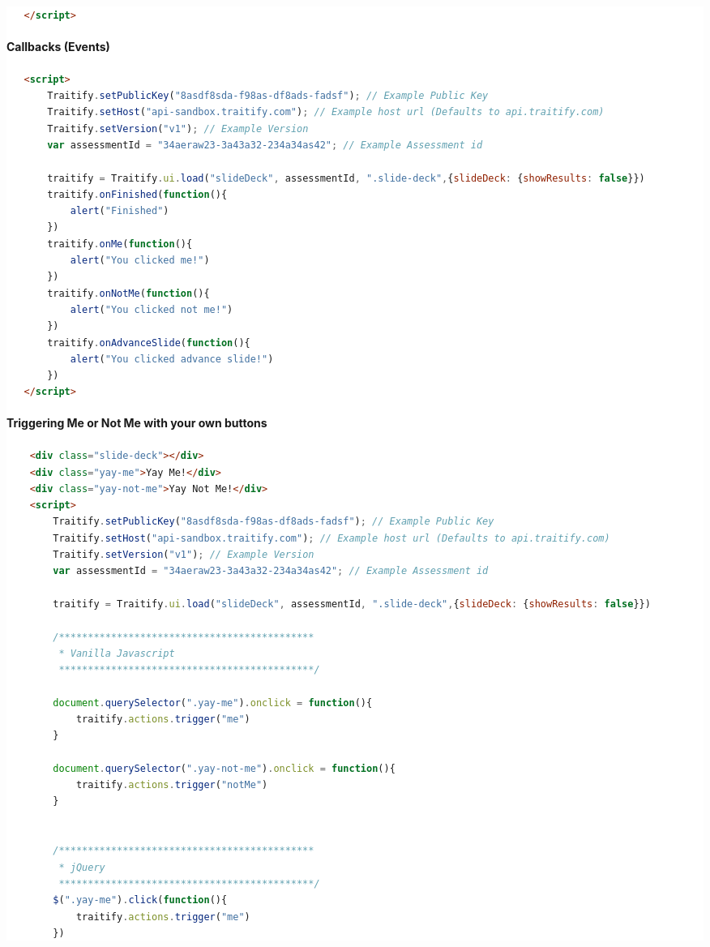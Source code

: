  ```HTML
	</script>
```

#### Callbacks (Events)
 ```HTML
	<script>
	    Traitify.setPublicKey("8asdf8sda-f98as-df8ads-fadsf"); // Example Public Key
	    Traitify.setHost("api-sandbox.traitify.com"); // Example host url (Defaults to api.traitify.com)
	    Traitify.setVersion("v1"); // Example Version
	    var assessmentId = "34aeraw23-3a43a32-234a34as42"; // Example Assessment id

	    traitify = Traitify.ui.load("slideDeck", assessmentId, ".slide-deck",{slideDeck: {showResults: false}})
	    traitify.onFinished(function(){
	        alert("Finished")
	    })
	   	traitify.onMe(function(){
	        alert("You clicked me!")
	    })
	    traitify.onNotMe(function(){
	        alert("You clicked not me!")
	    })
	   	traitify.onAdvanceSlide(function(){
	        alert("You clicked advance slide!")
	    })
	</script>
```
#### Triggering Me or Not Me with your own buttons
```HTML
	<div class="slide-deck"></div>
	<div class="yay-me">Yay Me!</div>
	<div class="yay-not-me">Yay Not Me!</div>
	<script>
	    Traitify.setPublicKey("8asdf8sda-f98as-df8ads-fadsf"); // Example Public Key
	    Traitify.setHost("api-sandbox.traitify.com"); // Example host url (Defaults to api.traitify.com)
	    Traitify.setVersion("v1"); // Example Version
	    var assessmentId = "34aeraw23-3a43a32-234a34as42"; // Example Assessment id

	    traitify = Traitify.ui.load("slideDeck", assessmentId, ".slide-deck",{slideDeck: {showResults: false}})

	    /********************************************
	     * Vanilla Javascript 
	     ********************************************/

		document.querySelector(".yay-me").onclick = function(){
			traitify.actions.trigger("me")	
		}

		document.querySelector(".yay-not-me").onclick = function(){
			traitify.actions.trigger("notMe")	
		}
		

	    /********************************************
	     * jQuery
	     ********************************************/
		$(".yay-me").click(function(){
			traitify.actions.trigger("me")	
		})

```
